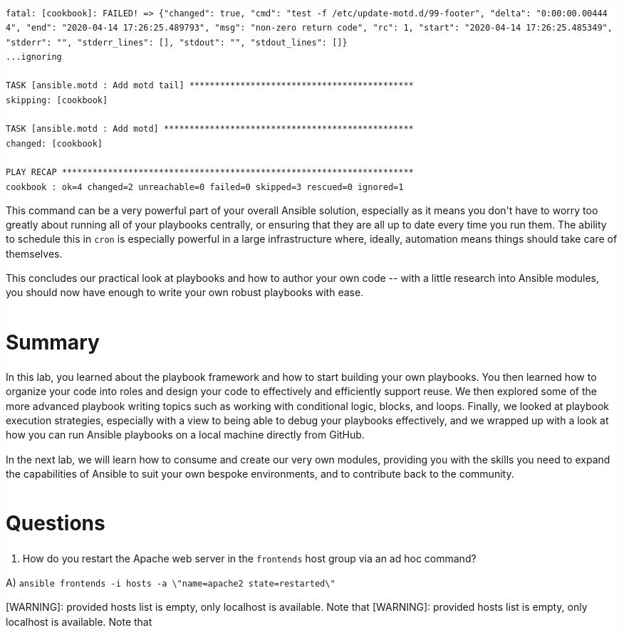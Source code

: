 ```console
fatal: [cookbook]: FAILED! => {"changed": true, "cmd": "test -f /etc/update-motd.d/99-footer", "delta": "0:00:00.004444", "end": "2020-04-14 17:26:25.489793", "msg": "non-zero return code", "rc": 1, "start": "2020-04-14 17:26:25.485349", "stderr": "", "stderr_lines": [], "stdout": "", "stdout_lines": []}
...ignoring

TASK [ansible.motd : Add motd tail] ********************************************
skipping: [cookbook]

TASK [ansible.motd : Add motd] *************************************************
changed: [cookbook]

PLAY RECAP *********************************************************************
cookbook : ok=4 changed=2 unreachable=0 failed=0 skipped=3 rescued=0 ignored=1
```

This command can be a very powerful part of your overall Ansible
solution, especially as it means you don\'t have to worry too greatly
about running all of your playbooks centrally, or ensuring that they are
all up to date every time you run them. The ability to schedule this in
`cron` is especially powerful in a large infrastructure where,
ideally, automation means things should take care of themselves.

This concludes our practical look at playbooks and how to author your
own code -- with a little research into Ansible modules, you should now
have enough to write your own robust playbooks with ease.


Summary
=======


In this lab, you learned about the playbook framework and how to
start building your own playbooks. You then learned how to organize your
code into roles and design your code to effectively and efficiently
support reuse. We then explored some of the more advanced playbook
writing topics such as working with conditional logic, blocks, and
loops. Finally, we looked at playbook execution strategies, especially
with a view to being able to debug your playbooks effectively, and we
wrapped up with a look at how you can run Ansible playbooks on a local
machine directly from GitHub.

In the next lab, we will learn how to consume and create our very
own modules, providing you with the skills you need to expand the
capabilities of Ansible to suit your own bespoke environments, and to
contribute back to the community.


Questions
=========

1.  How do you restart the Apache web server in the `frontends`
    host group via an ad hoc command?

A\) `ansible frontends -i hosts -a \"name=apache2 state=restarted\"`


[WARNING]: provided hosts list is empty, only localhost is available. Note that
[WARNING]: provided hosts list is empty, only localhost is available. Note that